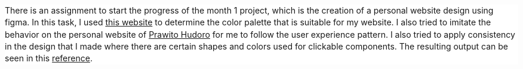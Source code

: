 There is an assignment to start the progress of the month 1 project, which is the creation of a personal website design using figma. In this task, I used [this website](https://coolors.co/palettes/trending) to determine the color palette that is suitable for my website. I also tried to imitate the behavior on the personal website of [Prawito Hudoro](https://prawito.com) for me to follow the user experience pattern. I also tried to apply consistency in the design that I made where there are certain shapes and colors used for clickable components. The resulting output can be seen in this [reference](https://www.figma.com/design/CQ9EnK6lsBx3GyCpFEy8as/difasulthon.com?node-id=6-2&t=iLQ0SF3TC2NMO3fH-0).
